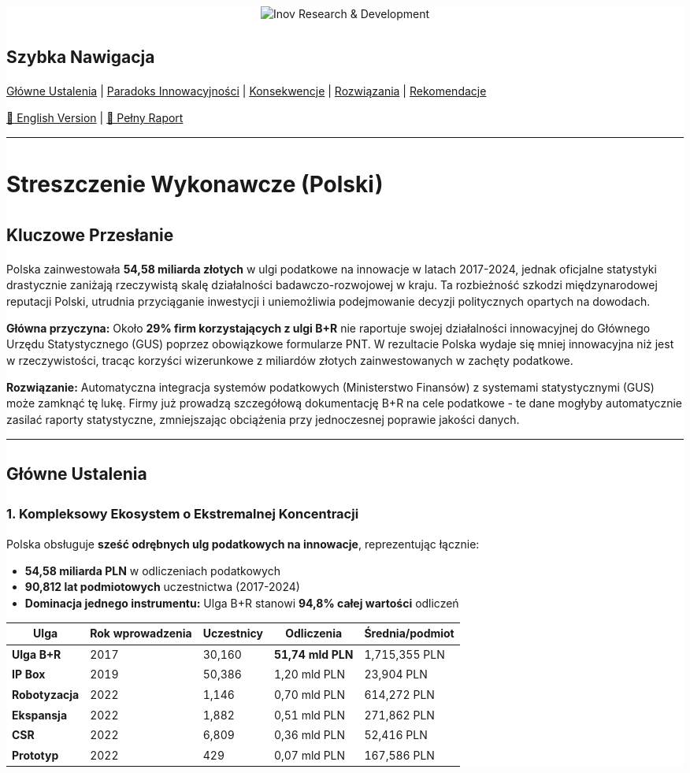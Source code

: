 <div align="center">

![Inov Research & Development](../Inov%20logo%20(1800%20x%201000%20px)%20(10).png)

</div>

## Szybka Nawigacja
[Główne Ustalenia](#główne-ustalenia) | [Paradoks Innowacyjności](#paradoks-statystyk-innowacyjności) | [Konsekwencje](#konsekwencje-dla-polski) | [Rozwiązania](#rozwiązania-opcje-dla-polski) | [Rekomendacje](#rekomendacje-strategiczne)

[📄 English Version](./02-executive-summary-EN.md) | [📑 Pełny Raport](./03-chapter-1-introduction.md)

---

# Streszczenie Wykonawcze (Polski)

## Kluczowe Przesłanie

Polska zainwestowała **54,58 miliarda złotych** w ulgi podatkowe na innowacje w latach 2017-2024, jednak oficjalne statystyki drastycznie zaniżają rzeczywistą skalę działalności badawczo-rozwojowej w kraju. Ta rozbieżność szkodzi międzynarodowej reputacji Polski, utrudnia przyciąganie inwestycji i uniemożliwia podejmowanie decyzji politycznych opartych na dowodach.

**Główna przyczyna:** Około **29% firm korzystających z ulgi B+R** nie raportuje swojej działalności innowacyjnej do Głównego Urzędu Statystycznego (GUS) poprzez obowiązkowe formularze PNT. W rezultacie Polska wydaje się mniej innowacyjna niż jest w rzeczywistości, tracąc korzyści wizerunkowe z miliardów złotych zainwestowanych w zachęty podatkowe.

**Rozwiązanie:** Automatyczna integracja systemów podatkowych (Ministerstwo Finansów) z systemami statystycznymi (GUS) może zamknąć tę lukę. Firmy już prowadzą szczegółową dokumentację B+R na cele podatkowe - te dane mogłyby automatycznie zasilać raporty statystyczne, zmniejszając obciążenia przy jednoczesnej poprawie jakości danych.

---

## Główne Ustalenia

### 1. Kompleksowy Ekosystem o Ekstremalnej Koncentracji

Polska obsługuje **sześć odrębnych ulg podatkowych na innowacje**, reprezentując łącznie:
- **54,58 miliarda PLN** w odliczeniach podatkowych
- **90,812 lat podmiotowych** uczestnictwa (2017-2024)
- **Dominacja jednego instrumentu:** Ulga B+R stanowi **94,8% całej wartości** odliczeń

| Ulga | Rok wprowadzenia | Uczestnicy | Odliczenia | Średnia/podmiot |
|------|------------------|------------|------------|----------------|
| **Ulga B+R** | 2017 | 30,160 | **51,74 mld PLN** | 1,715,355 PLN |
| **IP Box** | 2019 | 50,386 | 1,20 mld PLN | 23,904 PLN |
| **Robotyzacja** | 2022 | 1,146 | 0,70 mld PLN | 614,272 PLN |
| **Ekspansja** | 2022 | 1,882 | 0,51 mld PLN | 271,862 PLN |
| **CSR** | 2022 | 6,809 | 0,36 mld PLN | 52,416 PLN |
| **Prototyp** | 2022 | 429 | 0,07 mld PLN | 167,586 PLN |
